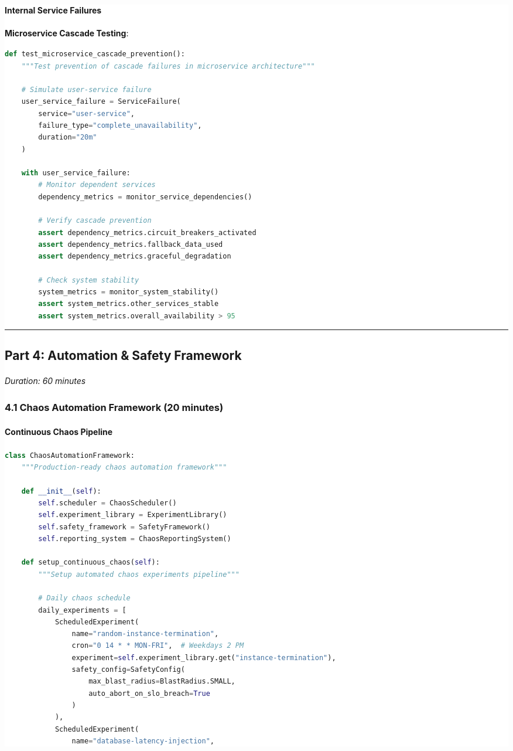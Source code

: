 #### Internal Service Failures

**Microservice Cascade Testing**:
```python
def test_microservice_cascade_prevention():
    """Test prevention of cascade failures in microservice architecture"""
    
    # Simulate user-service failure
    user_service_failure = ServiceFailure(
        service="user-service",
        failure_type="complete_unavailability",
        duration="20m"
    )
    
    with user_service_failure:
        # Monitor dependent services
        dependency_metrics = monitor_service_dependencies()
        
        # Verify cascade prevention
        assert dependency_metrics.circuit_breakers_activated
        assert dependency_metrics.fallback_data_used
        assert dependency_metrics.graceful_degradation
        
        # Check system stability
        system_metrics = monitor_system_stability()
        assert system_metrics.other_services_stable
        assert system_metrics.overall_availability > 95
```

---

## Part 4: Automation & Safety Framework
*Duration: 60 minutes*

### 4.1 Chaos Automation Framework (20 minutes)

#### Continuous Chaos Pipeline

```python
class ChaosAutomationFramework:
    """Production-ready chaos automation framework"""
    
    def __init__(self):
        self.scheduler = ChaosScheduler()
        self.experiment_library = ExperimentLibrary()
        self.safety_framework = SafetyFramework()
        self.reporting_system = ChaosReportingSystem()
    
    def setup_continuous_chaos(self):
        """Setup automated chaos experiments pipeline"""
        
        # Daily chaos schedule
        daily_experiments = [
            ScheduledExperiment(
                name="random-instance-termination",
                cron="0 14 * * MON-FRI",  # Weekdays 2 PM
                experiment=self.experiment_library.get("instance-termination"),
                safety_config=SafetyConfig(
                    max_blast_radius=BlastRadius.SMALL,
                    auto_abort_on_slo_breach=True
                )
            ),
            ScheduledExperiment(
                name="database-latency-injection",
```
